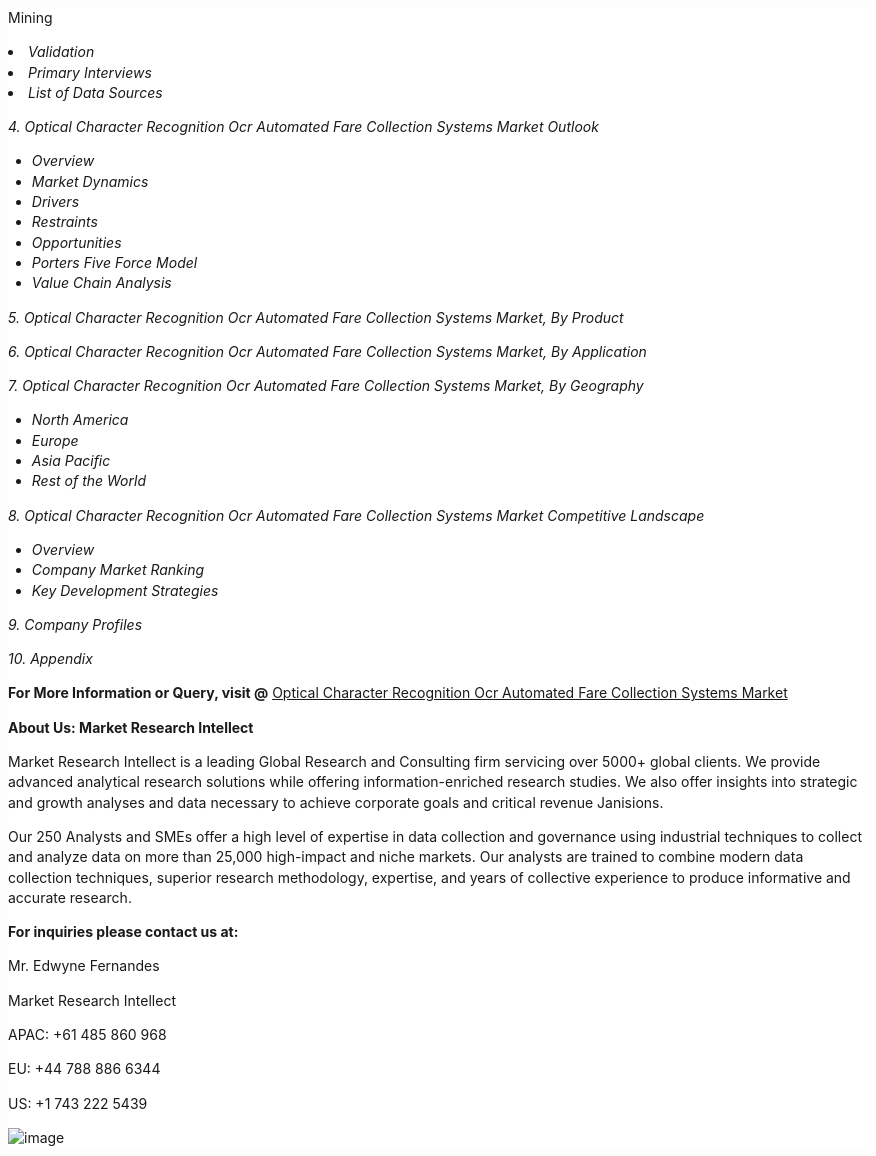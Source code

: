 Mining</span></em></li><li><em><span class="">Validation</span></em></li><li><em><span class="">Primary Interviews</span></em></li><li><em><span class="">List of Data Sources</span></em></li></ul><p><em><span class="font-[700]">4. Optical Character Recognition Ocr Automated Fare Collection Systems Market Outlook</span></em></p><ul><li><em><span class="">Overview</span></em></li><li><em><span class="">Market Dynamics</span></em></li><li><em><span class="">Drivers</span></em></li><li><em><span class="">Restraints</span></em></li><li><em><span class="">Opportunities</span></em></li><li><em><span class="">Porters Five Force Model</span></em></li><li><em><span class="">Value Chain Analysis</span></em></li></ul><p><em><span class="font-[700]">5. Optical Character Recognition Ocr Automated Fare Collection Systems Market, By Product</span></em></p><p><em><span class="font-[700]">6. Optical Character Recognition Ocr Automated Fare Collection Systems Market, By Application</span></em></p><p><em><span class="font-[700]">7. Optical Character Recognition Ocr Automated Fare Collection Systems Market, By Geography</span></em></p><ul><li><em><span class="">North America</span></em></li><li><em><span class="">Europe</span></em></li><li><em><span class="">Asia Pacific</span></em></li><li><em><span class="">Rest of the World</span></em></li></ul><p><em><span class="font-[700]">8. Optical Character Recognition Ocr Automated Fare Collection Systems Market Competitive Landscape</span></em></p><ul><li><em><span class="">Overview</span></em></li><li><em><span class="">Company Market Ranking</span></em></li><li><em><span class="">Key Development Strategies</span></em></li></ul><p><em><span class="font-[700]">9. Company Profiles</span></em></p><p><em><span class="font-[700]">10. Appendix</span></em></p><p><span class="font-[700]"><strong>For More Information or Query, visit&nbsp;@</strong>&nbsp;</span><span class="font-[700]"><a href="https://www.marketresearchintellect.com/product/global-optical-character-recognition-ocr-automated-fare-collection-systems-market-size-and-forecast/?utm_source=Linkedin&utm_medium=016" target="_blank" data-tracking-control-name="article-ssr-frontend-pulse_little-text-block" data-tracking-will-navigate="" data-test-link="">Optical Character Recognition Ocr Automated Fare Collection Systems Market</a></span></p><p><strong><span class="font-[700]">About Us: Market Research Intellect</span></strong></p><p><span class="">Market Research Intellect is a leading Global Research and Consulting firm servicing over 5000+ global clients. We provide advanced analytical research solutions while offering information-enriched research studies.&nbsp;</span>We also offer insights into strategic and growth analyses and data necessary to achieve corporate goals and critical revenue Janisions.</p><p><span class="">Our 250 Analysts and SMEs offer a high level of expertise in data collection and governance using industrial techniques to collect and analyze data on more than 25,000 high-impact and niche markets. Our analysts are trained to combine modern data collection techniques, superior research methodology, expertise, and years of collective experience to produce informative and accurate research.</span></p><p><strong>For inquiries please contact us at:</strong></p><p>Mr. Edwyne Fernandes</p><p>Market Research Intellect</p><p>APAC: +61 485 860 968</p><p>EU: +44 788 886 6344</p><p>US: +1 743 222 5439</p>
![image](https://github.com/user-attachments/assets/bb04dfd7-2880-4729-88ab-fac9e15e526c)
